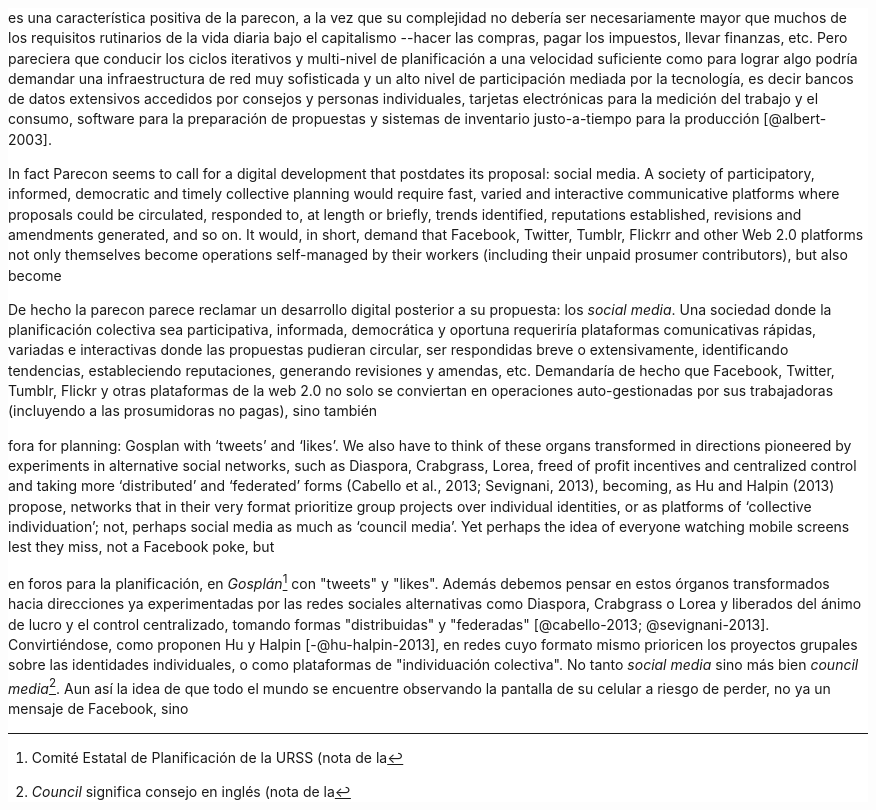 es una característica positiva de la parecon, a la vez que su
complejidad no debería ser necesariamente mayor que muchos de los
requisitos rutinarios de la vida diaria bajo el capitalismo  --hacer las
compras, pagar los impuestos, llevar finanzas, etc.  Pero pareciera que
conducir los ciclos iterativos y multi-nivel de planificación a una
velocidad suficiente como para lograr algo podría demandar una
infraestructura de red muy sofisticada y un alto nivel de participación
mediada por la tecnología, es decir bancos de datos extensivos accedidos
por consejos y personas individuales, tarjetas electrónicas para la
medición del trabajo y el consumo, software para la preparación de
propuestas y sistemas de inventario justo-a-tiempo para la producción
[@albert-2003].

In fact Parecon seems to call for a digital development that postdates
its proposal: social media. A society of participatory, informed,
democratic and timely collective planning would require fast, varied and
interactive communicative platforms where proposals could be circulated,
responded to, at length or briefly, trends identified, reputations
established, revisions and amendments generated, and so on. It would, in
short, demand that Facebook, Twitter, Tumblr, Flickrr and other Web 2.0
platforms not only themselves become operations self-managed by their
workers (including their unpaid prosumer contributors), but also become

De hecho la parecon parece reclamar un desarrollo digital posterior a su
propuesta:  los _social media_.  Una sociedad donde la planificación
colectiva sea participativa, informada, democrática y oportuna
requeriría plataformas comunicativas rápidas, variadas e interactivas
donde las propuestas pudieran circular, ser respondidas breve
o extensivamente, identificando tendencias, estableciendo reputaciones,
generando revisiones y amendas, etc.  Demandaría de hecho que Facebook,
Twitter, Tumblr, Flickr y otras plataformas de la web 2.0 no solo se
conviertan en operaciones auto-gestionadas por sus trabajadoras
(incluyendo a las prosumidoras no pagas), sino también

fora for planning: Gosplan with ‘tweets’ and ‘likes’. We also have to
think of these organs transformed in directions pioneered by experiments
in alternative social networks, such as Diaspora, Crabgrass, Lorea,
freed of profit incentives and centralized control and taking more
‘distributed’ and ‘federated’ forms (Cabello et al., 2013; Sevignani,
2013), becoming, as Hu and Halpin (2013) propose, networks that in their
     very format prioritize group projects over individual identities,
     or as platforms of ‘collective individuation’; not, perhaps social
     media as much as ‘council media’.  Yet perhaps the idea of everyone
     watching mobile screens lest they miss, not a Facebook poke, but

en foros para la planificación, en _Gosplán_[^gosplan] con "tweets"
y "likes".  Además debemos pensar en estos órganos transformados hacia
direcciones ya experimentadas por las redes sociales alternativas como
Diaspora, Crabgrass o Lorea y liberados del ánimo de lucro y el control
centralizado, tomando formas "distribuidas" y "federadas"
[@cabello-2013; @sevignani-2013].  Convirtiéndose, como proponen Hu
y Halpin [-@hu-halpin-2013], en redes cuyo formato mismo prioricen los
proyectos grupales sobre las identidades individuales, o como
plataformas de "individuación colectiva".  No tanto _social media_ sino
más bien _council media_[^council].  Aun así la idea de que todo el
mundo se encuentre observando la pantalla de su celular a riesgo de
perder, no ya un mensaje de Facebook, sino


[^ndt-nomenklatura]: Lista o clase de personas selectas que conformaban
[^ndt-crematístico]: Conocimientos y estudios referidos a la producción
[^ndf-Teletipo]: Red similar a la telefónica, utilizada para la
[^shift]: _Shift_ en el original, como en cambio de paradigma (Nota de
[^gosplan]: Comité Estatal de Planificación de la URSS (nota de la
[^council]: _Council_ significa consejo en inglés (nota de la
[^?]: No se entiende un carajo esto.
[^??]: no se como traducirlo, no seria desmercantilización